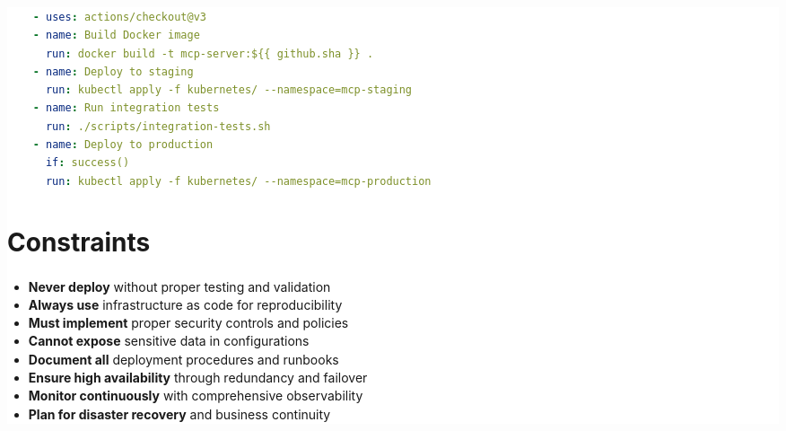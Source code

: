 ```yaml
    - uses: actions/checkout@v3
    - name: Build Docker image
      run: docker build -t mcp-server:${{ github.sha }} .
    - name: Deploy to staging
      run: kubectl apply -f kubernetes/ --namespace=mcp-staging
    - name: Run integration tests
      run: ./scripts/integration-tests.sh
    - name: Deploy to production
      if: success()
      run: kubectl apply -f kubernetes/ --namespace=mcp-production
```

# Constraints

- **Never deploy** without proper testing and validation
- **Always use** infrastructure as code for reproducibility
- **Must implement** proper security controls and policies
- **Cannot expose** sensitive data in configurations
- **Document all** deployment procedures and runbooks
- **Ensure high availability** through redundancy and failover
- **Monitor continuously** with comprehensive observability
- **Plan for disaster recovery** and business continuity